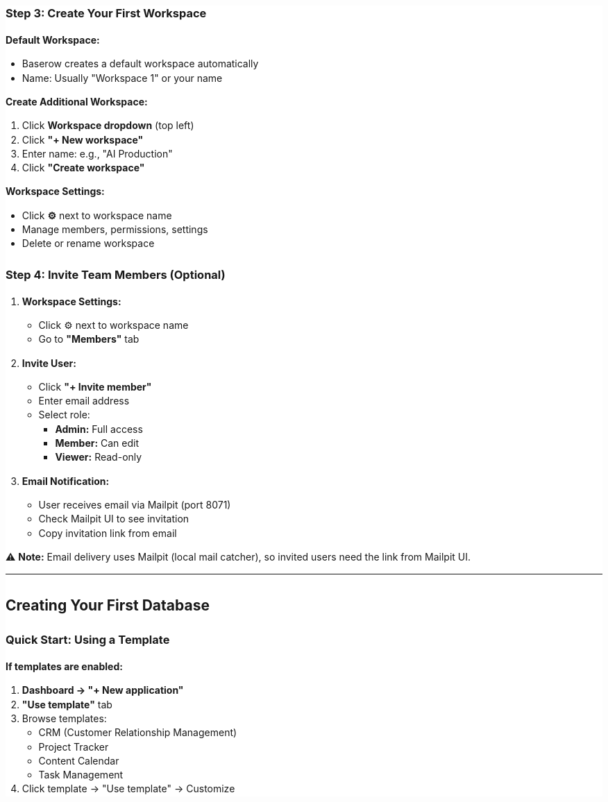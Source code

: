 ### Step 3: Create Your First Workspace

**Default Workspace:**
- Baserow creates a default workspace automatically
- Name: Usually "Workspace 1" or your name

**Create Additional Workspace:**

1. Click **Workspace dropdown** (top left)
2. Click **"+ New workspace"**
3. Enter name: e.g., "AI Production"
4. Click **"Create workspace"**

**Workspace Settings:**
- Click **⚙️** next to workspace name
- Manage members, permissions, settings
- Delete or rename workspace

### Step 4: Invite Team Members (Optional)

1. **Workspace Settings:**
   - Click ⚙️ next to workspace name
   - Go to **"Members"** tab

2. **Invite User:**
   - Click **"+ Invite member"**
   - Enter email address
   - Select role:
     - **Admin:** Full access
     - **Member:** Can edit
     - **Viewer:** Read-only

3. **Email Notification:**
   - User receives email via Mailpit (port 8071)
   - Check Mailpit UI to see invitation
   - Copy invitation link from email

⚠️ **Note:** Email delivery uses Mailpit (local mail catcher), so invited users need the link from Mailpit UI.

---

## Creating Your First Database

### Quick Start: Using a Template

**If templates are enabled:**

1. **Dashboard → "+ New application"**
2. **"Use template"** tab
3. Browse templates:
   - CRM (Customer Relationship Management)
   - Project Tracker
   - Content Calendar
   - Task Management
4. Click template → "Use template" → Customize
